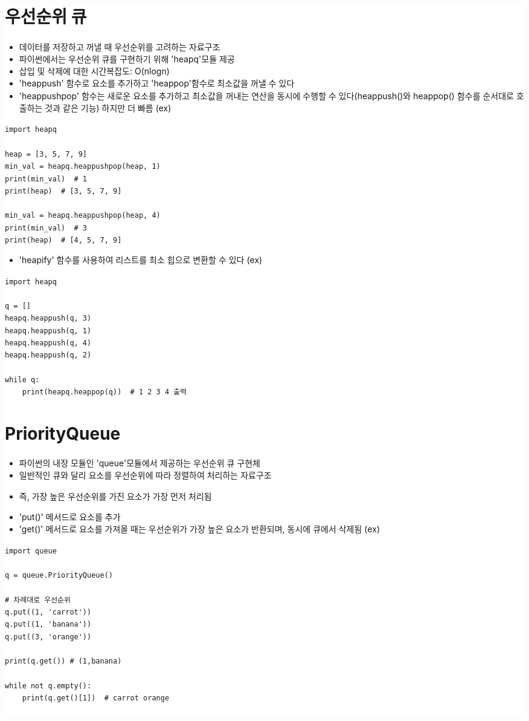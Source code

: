 # 우선순위 큐
* 데이터를 저장하고 꺼낼 때 우선순위를 고려하는 자료구조
* 파이썬에서는 우선순위 큐를 구현하기 위해 'heapq'모듈 제공
* 삽입 및 삭제에 대한 시간복잡도: O(nlogn)
* 'heappush' 함수로 요소를 추가하고 'heappop'함수로 최소값을 꺼낼 수 있다
* 'heappushpop' 함수는 새로운 요소를 추가하고 최소값을 꺼내는 연산을 동시에 수행할 수 있다(heappush()와 heappop() 함수를 순서대로 호출하는 것과 같은 기능) 하지만 더 빠름
(ex)
```
import heapq

heap = [3, 5, 7, 9]
min_val = heapq.heappushpop(heap, 1)
print(min_val)  # 1
print(heap)  # [3, 5, 7, 9]

min_val = heapq.heappushpop(heap, 4)
print(min_val)  # 3
print(heap)  # [4, 5, 7, 9]
```
* 'heapify' 함수를 사용하여 리스트를 최소 힙으로 변환할 수 있다
(ex)
```
import heapq

q = []
heapq.heappush(q, 3)
heapq.heappush(q, 1)
heapq.heappush(q, 4)
heapq.heappush(q, 2)

while q:
    print(heapq.heappop(q))  # 1 2 3 4 출력
```

# PriorityQueue
* 파이썬의 내장 모듈인 'queue'모듈에서 제공하는 우선순위 큐 구현체
* 일반적인 큐와 달리 요소를 우선순위에 따라 정렬하여 처리하는 자료구조
- 즉, 가장 높은 우선순위를 가진 요소가 가장 먼저 처리됨
* 'put()' 메서드로 요소를 추가
* 'get()' 메서드로 요소를 가져올 때는 우선순위가 가장 높은 요소가 반환되며, 동시에 큐에서 삭제됨
(ex)
```
import queue

q = queue.PriorityQueue()

# 차례대로 우선순위
q.put((1, 'carrot'))
q.put((1, 'banana'))
q.put((3, 'orange'))

print(q.get()) # (1,banana)

while not q.empty():
    print(q.get()[1])  # carrot orange 


```
